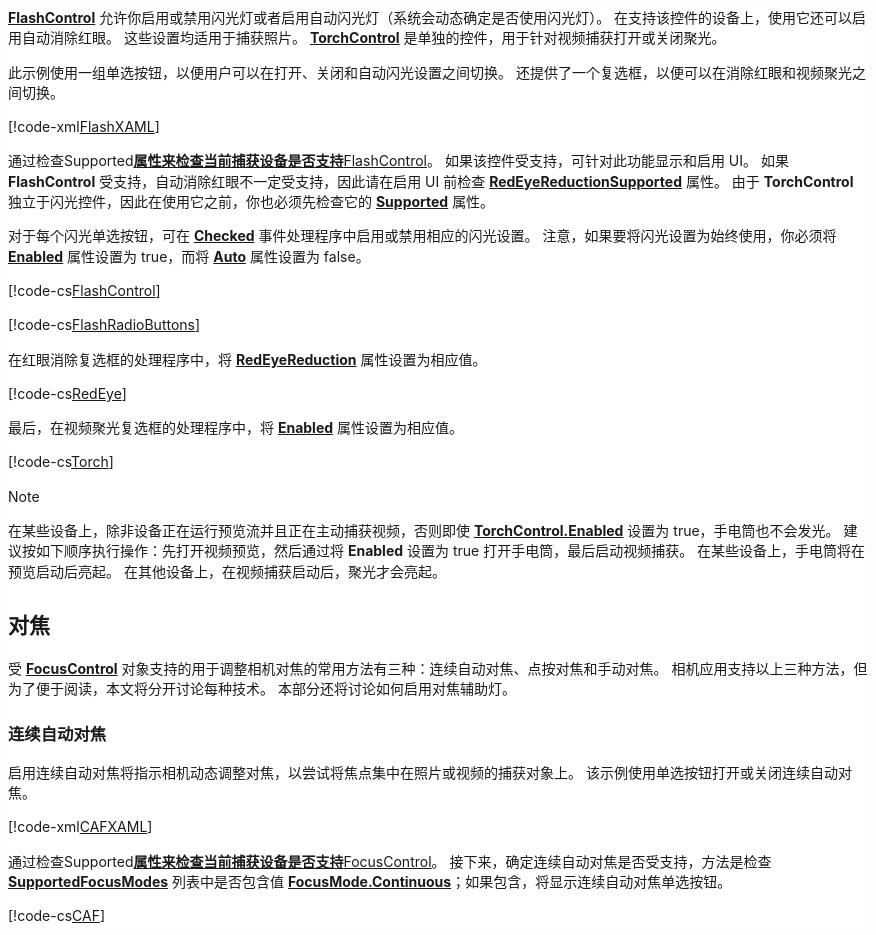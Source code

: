 [  **FlashControl**](https://docs.microsoft.com/uwp/api/Windows.Media.Devices.FlashControl) 允许你启用或禁用闪光灯或者启用自动闪光灯（系统会动态确定是否使用闪光灯）。 在支持该控件的设备上，使用它还可以启用自动消除红眼。 这些设置均适用于捕获照片。 [  **TorchControl**](https://docs.microsoft.com/uwp/api/Windows.Media.Devices.TorchControl) 是单独的控件，用于针对视频捕获打开或关闭聚光。

此示例使用一组单选按钮，以便用户可以在打开、关闭和自动闪光设置之间切换。 还提供了一个复选框，以便可以在消除红眼和视频聚光之间切换。

[!code-xml[FlashXAML](./code/BasicMediaCaptureWin10/cs/MainPage.xaml#SnippetFlashXAML)]

通过检查Supported[**属性来检查当前捕获设备是否支持**FlashControl](https://docs.microsoft.com/uwp/api/windows.media.devices.focuscontrol.supported)。 如果该控件受支持，可针对此功能显示和启用 UI。 如果 **FlashControl** 受支持，自动消除红眼不一定受支持，因此请在启用 UI 前检查 [**RedEyeReductionSupported**](https://docs.microsoft.com/uwp/api/windows.media.devices.flashcontrol.redeyereductionsupported) 属性。 由于 **TorchControl** 独立于闪光控件，因此在使用它之前，你也必须先检查它的 [**Supported**](https://docs.microsoft.com/uwp/api/windows.media.devices.torchcontrol.supported) 属性。

对于每个闪光单选按钮，可在 [**Checked**](https://docs.microsoft.com/uwp/api/windows.ui.xaml.controls.primitives.togglebutton.checked) 事件处理程序中启用或禁用相应的闪光设置。 注意，如果要将闪光设置为始终使用，你必须将 [**Enabled**](https://docs.microsoft.com/uwp/api/windows.media.devices.flashcontrol.enabled) 属性设置为 true，而将 [**Auto**](https://docs.microsoft.com/uwp/api/windows.media.devices.flashcontrol.auto) 属性设置为 false。

[!code-cs[FlashControl](./code/BasicMediaCaptureWin10/cs/MainPage.ManualControls.xaml.cs#SnippetFlashControl)]

[!code-cs[FlashRadioButtons](./code/BasicMediaCaptureWin10/cs/MainPage.ManualControls.xaml.cs#SnippetFlashRadioButtons)]

在红眼消除复选框的处理程序中，将 [**RedEyeReduction**](https://docs.microsoft.com/uwp/api/windows.media.devices.flashcontrol.redeyereduction) 属性设置为相应值。

[!code-cs[RedEye](./code/BasicMediaCaptureWin10/cs/MainPage.ManualControls.xaml.cs#SnippetRedEye)]

最后，在视频聚光复选框的处理程序中，将 [**Enabled**](https://docs.microsoft.com/uwp/api/windows.media.devices.torchcontrol.enabled) 属性设置为相应值。

[!code-cs[Torch](./code/BasicMediaCaptureWin10/cs/MainPage.ManualControls.xaml.cs#SnippetTorch)]

> [!NOTE] 
>  在某些设备上，除非设备正在运行预览流并且正在主动捕获视频，否则即使 [**TorchControl.Enabled**](https://docs.microsoft.com/uwp/api/windows.media.devices.torchcontrol.enabled) 设置为 true，手电筒也不会发光。 建议按如下顺序执行操作：先打开视频预览，然后通过将 **Enabled** 设置为 true 打开手电筒，最后启动视频捕获。 在某些设备上，手电筒将在预览启动后亮起。 在其他设备上，在视频捕获启动后，聚光才会亮起。

## <a name="focus"></a>对焦

受 [**FocusControl**](https://docs.microsoft.com/uwp/api/Windows.Media.Devices.FocusControl) 对象支持的用于调整相机对焦的常用方法有三种：连续自动对焦、点按对焦和手动对焦。 相机应用支持以上三种方法，但为了便于阅读，本文将分开讨论每种技术。 本部分还将讨论如何启用对焦辅助灯。

### <a name="continuous-autofocus"></a>连续自动对焦

启用连续自动对焦将指示相机动态调整对焦，以尝试将焦点集中在照片或视频的捕获对象上。 该示例使用单选按钮打开或关闭连续自动对焦。

[!code-xml[CAFXAML](./code/BasicMediaCaptureWin10/cs/MainPage.xaml#SnippetCAFXAML)]

通过检查Supported[**属性来检查当前捕获设备是否支持**FocusControl](https://docs.microsoft.com/uwp/api/windows.media.devices.flashcontrol.supported)。 接下来，确定连续自动对焦是否受支持，方法是检查 [**SupportedFocusModes**](https://docs.microsoft.com/uwp/api/windows.media.devices.focuscontrol.supportedfocusmodes) 列表中是否包含值 [**FocusMode.Continuous**](https://docs.microsoft.com/uwp/api/Windows.Media.Devices.FocusMode)；如果包含，将显示连续自动对焦单选按钮。

[!code-cs[CAF](./code/BasicMediaCaptureWin10/cs/MainPage.ManualControls.xaml.cs#SnippetCAF)]
